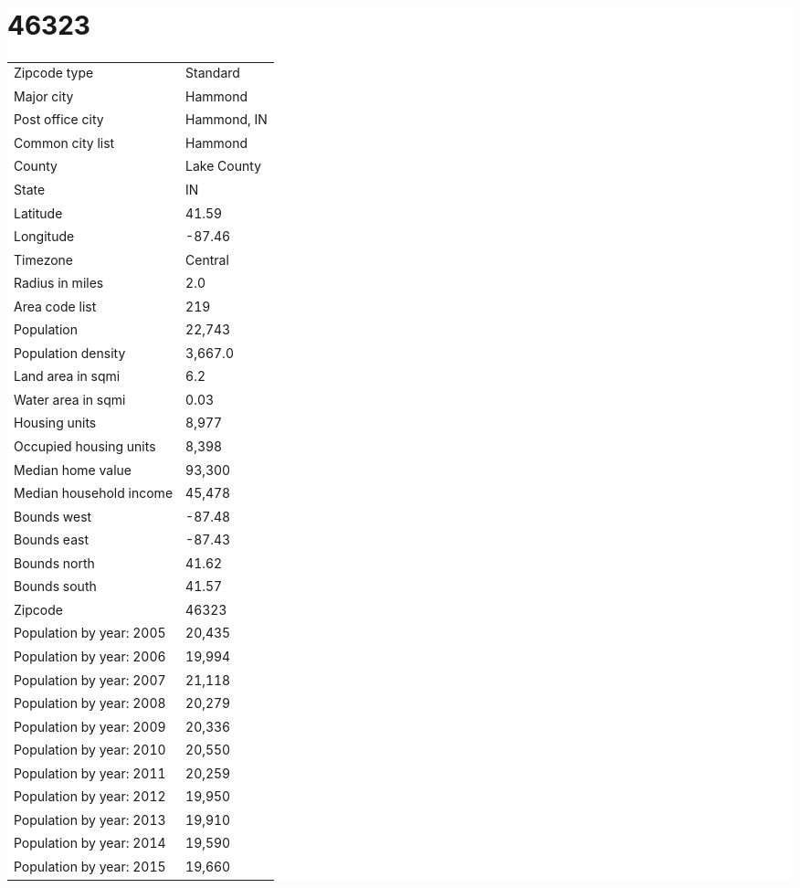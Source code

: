 46323
=====
|||
|--|--|
|Zipcode type|Standard|
|Major city|Hammond|
|Post office city|Hammond, IN|
|Common city list|Hammond|
|County|Lake County|
|State|IN|
|Latitude|41.59|
|Longitude|-87.46|
|Timezone|Central|
|Radius in miles|2.0|
|Area code list|219|
|Population|22,743|
|Population density|3,667.0|
|Land area in sqmi|6.2|
|Water area in sqmi|0.03|
|Housing units|8,977|
|Occupied housing units|8,398|
|Median home value|93,300|
|Median household income|45,478|
|Bounds west|-87.48|
|Bounds east|-87.43|
|Bounds north|41.62|
|Bounds south|41.57|
|Zipcode|46323|
|Population by year: 2005|20,435|
|Population by year: 2006|19,994|
|Population by year: 2007|21,118|
|Population by year: 2008|20,279|
|Population by year: 2009|20,336|
|Population by year: 2010|20,550|
|Population by year: 2011|20,259|
|Population by year: 2012|19,950|
|Population by year: 2013|19,910|
|Population by year: 2014|19,590|
|Population by year: 2015|19,660|